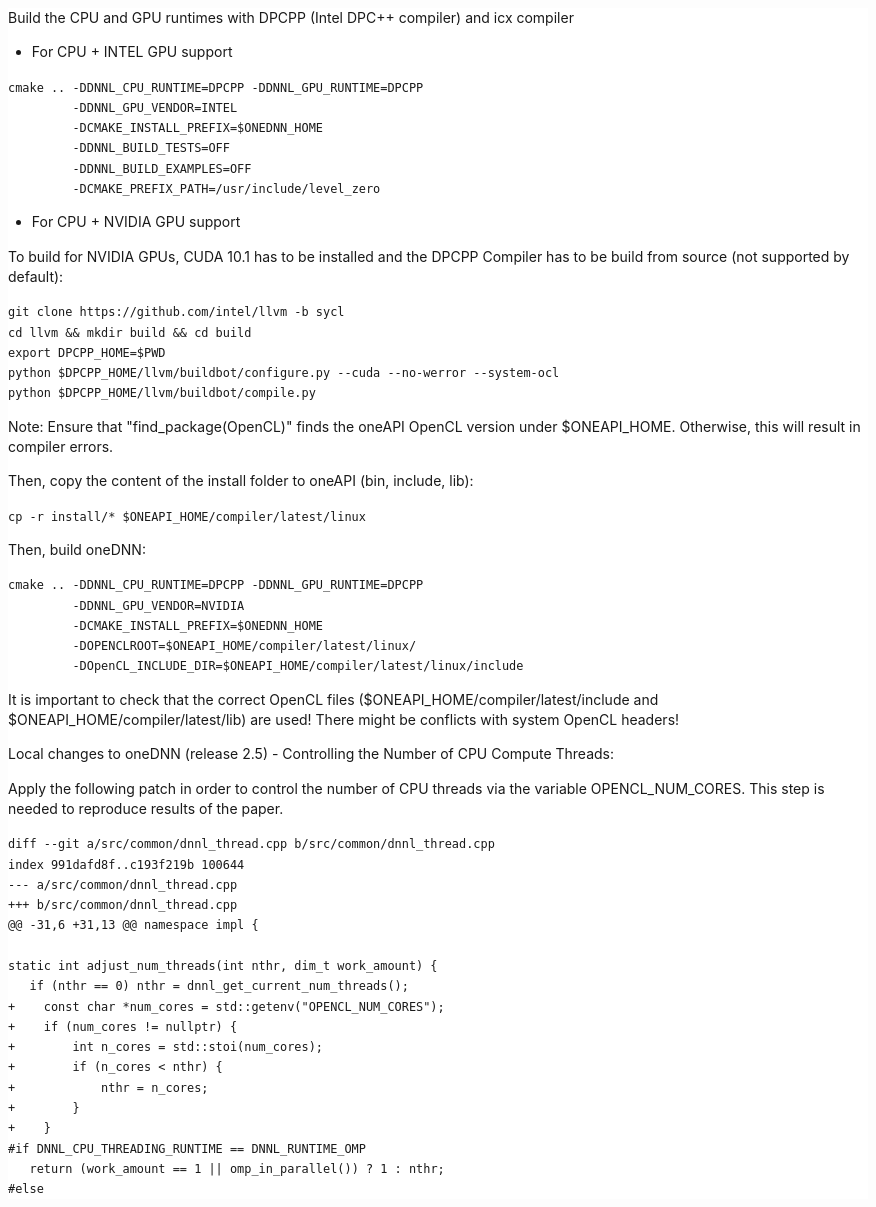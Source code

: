   Build the CPU and GPU runtimes with DPCPP (Intel DPC++ compiler) and icx compiler

  - For CPU + INTEL GPU support
  ```
  cmake .. -DDNNL_CPU_RUNTIME=DPCPP -DDNNL_GPU_RUNTIME=DPCPP
           -DDNNL_GPU_VENDOR=INTEL
           -DCMAKE_INSTALL_PREFIX=$ONEDNN_HOME
           -DDNNL_BUILD_TESTS=OFF
           -DDNNL_BUILD_EXAMPLES=OFF
           -DCMAKE_PREFIX_PATH=/usr/include/level_zero
  ```

  - For CPU + NVIDIA GPU support

  To build for NVIDIA GPUs, CUDA 10.1 has to be installed and the DPCPP Compiler
  has to be build from source (not supported by default):
  ```
  git clone https://github.com/intel/llvm -b sycl
  cd llvm && mkdir build && cd build
  export DPCPP_HOME=$PWD
  python $DPCPP_HOME/llvm/buildbot/configure.py --cuda --no-werror --system-ocl
  python $DPCPP_HOME/llvm/buildbot/compile.py
  ```
  Note: Ensure that "find_package(OpenCL)" finds the oneAPI OpenCL version under $ONEAPI_HOME.
  Otherwise, this will result in compiler errors.

  Then, copy the content of the install folder to oneAPI (bin, include, lib):
  ```
  cp -r install/* $ONEAPI_HOME/compiler/latest/linux
  ```

  Then, build oneDNN:
  ```
  cmake .. -DDNNL_CPU_RUNTIME=DPCPP -DDNNL_GPU_RUNTIME=DPCPP 
           -DDNNL_GPU_VENDOR=NVIDIA
           -DCMAKE_INSTALL_PREFIX=$ONEDNN_HOME
           -DOPENCLROOT=$ONEAPI_HOME/compiler/latest/linux/
           -DOpenCL_INCLUDE_DIR=$ONEAPI_HOME/compiler/latest/linux/include
  ```
  It is important to check that the correct OpenCL files ($ONEAPI_HOME/compiler/latest/include
  and $ONEAPI_HOME/compiler/latest/lib) are used!
  There might be conflicts with system OpenCL headers!
  

  Local changes to oneDNN (release 2.5) - Controlling the Number of CPU Compute Threads:
  
  Apply the following patch in order to control the number of CPU threads via the variable OPENCL_NUM_CORES.
  This step is needed to reproduce results of the paper.

  ```
  diff --git a/src/common/dnnl_thread.cpp b/src/common/dnnl_thread.cpp
index 991dafd8f..c193f219b 100644
--- a/src/common/dnnl_thread.cpp
+++ b/src/common/dnnl_thread.cpp
@@ -31,6 +31,13 @@ namespace impl {
 
 static int adjust_num_threads(int nthr, dim_t work_amount) {
     if (nthr == 0) nthr = dnnl_get_current_num_threads();
+    const char *num_cores = std::getenv("OPENCL_NUM_CORES");
+    if (num_cores != nullptr) {
+        int n_cores = std::stoi(num_cores);
+        if (n_cores < nthr) {
+            nthr = n_cores;
+        }
+    }
 #if DNNL_CPU_THREADING_RUNTIME == DNNL_RUNTIME_OMP
     return (work_amount == 1 || omp_in_parallel()) ? 1 : nthr;
 #else
   ```